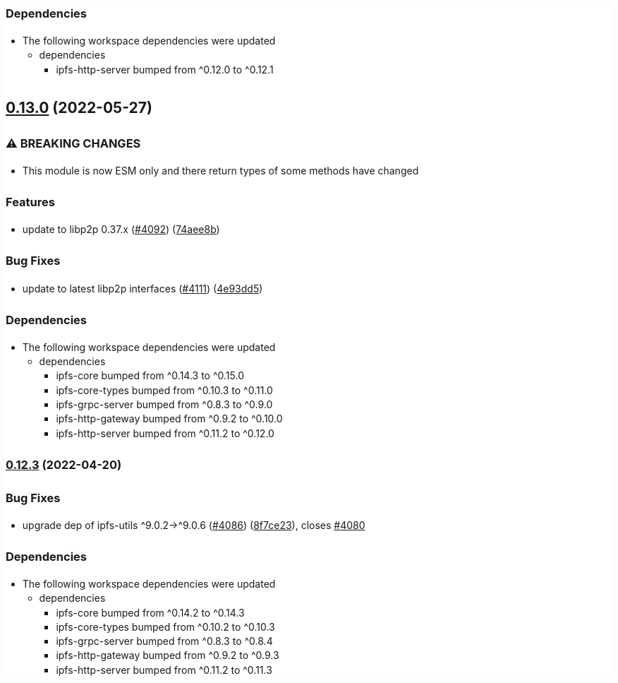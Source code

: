
### Dependencies

* The following workspace dependencies were updated
  * dependencies
    * ipfs-http-server bumped from ^0.12.0 to ^0.12.1

## [0.13.0](https://www.github.com/ipfs/js-ipfs/compare/ipfs-daemon-v0.12.3...ipfs-daemon-v0.13.0) (2022-05-27)


### ⚠ BREAKING CHANGES

* This module is now ESM only and there return types of some methods have changed

### Features

* update to libp2p 0.37.x ([#4092](https://www.github.com/ipfs/js-ipfs/issues/4092)) ([74aee8b](https://www.github.com/ipfs/js-ipfs/commit/74aee8b3d78f233c3199a3e9a6c0ac628a31a433))


### Bug Fixes

* update to latest libp2p interfaces ([#4111](https://www.github.com/ipfs/js-ipfs/issues/4111)) ([4e93dd5](https://www.github.com/ipfs/js-ipfs/commit/4e93dd5d4f4be397c2b1cd8ae5d17e593493e6a9))


### Dependencies

* The following workspace dependencies were updated
  * dependencies
    * ipfs-core bumped from ^0.14.3 to ^0.15.0
    * ipfs-core-types bumped from ^0.10.3 to ^0.11.0
    * ipfs-grpc-server bumped from ^0.8.3 to ^0.9.0
    * ipfs-http-gateway bumped from ^0.9.2 to ^0.10.0
    * ipfs-http-server bumped from ^0.11.2 to ^0.12.0

### [0.12.3](https://www.github.com/ipfs/js-ipfs/compare/ipfs-daemon-v0.12.2...ipfs-daemon-v0.12.3) (2022-04-20)


### Bug Fixes

* upgrade dep of ipfs-utils ^9.0.2->^9.0.6 ([#4086](https://www.github.com/ipfs/js-ipfs/issues/4086)) ([8f7ce23](https://www.github.com/ipfs/js-ipfs/commit/8f7ce23c18be12bdc52b98bfccbd0a5a2a9c9f7e)), closes [#4080](https://www.github.com/ipfs/js-ipfs/issues/4080)


### Dependencies

* The following workspace dependencies were updated
  * dependencies
    * ipfs-core bumped from ^0.14.2 to ^0.14.3
    * ipfs-core-types bumped from ^0.10.2 to ^0.10.3
    * ipfs-grpc-server bumped from ^0.8.3 to ^0.8.4
    * ipfs-http-gateway bumped from ^0.9.2 to ^0.9.3
    * ipfs-http-server bumped from ^0.11.2 to ^0.11.3
